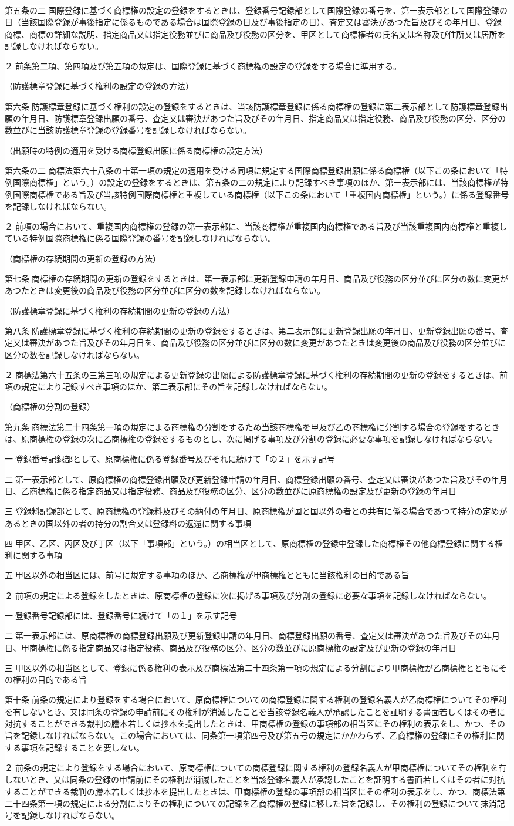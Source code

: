 第五条の二 国際登録に基づく商標権の設定の登録をするときは、登録番号記録部として国際登録の番号を、第一表示部として国際登録の日（当該国際登録が事後指定に係るものである場合は国際登録の日及び事後指定の日）、査定又は審決があつた旨及びその年月日、登録商標、商標の詳細な説明、指定商品又は指定役務並びに商品及び役務の区分を、甲区として商標権者の氏名又は名称及び住所又は居所を記録しなければならない。

２ 前条第二項、第四項及び第五項の規定は、国際登録に基づく商標権の設定の登録をする場合に準用する。

（防護標章登録に基づく権利の設定の登録の方法）

第六条 防護標章登録に基づく権利の設定の登録をするときは、当該防護標章登録に係る商標権の登録に第二表示部として防護標章登録出願の年月日、防護標章登録出願の番号、査定又は審決があつた旨及びその年月日、指定商品又は指定役務、商品及び役務の区分、区分の数並びに当該防護標章登録の登録番号を記録しなければならない。

（出願時の特例の適用を受ける商標登録出願に係る商標権の設定方法）

第六条の二 商標法第六十八条の十第一項の規定の適用を受ける同項に規定する国際商標登録出願に係る商標権（以下この条において「特例国際商標権」という。）の設定の登録をするときは、第五条の二の規定により記録すべき事項のほか、第一表示部には、当該商標権が特例国際商標権である旨及び当該特例国際商標権と重複している商標権（以下この条において「重複国内商標権」という。）に係る登録番号を記録しなければならない。

２ 前項の場合において、重複国内商標権の登録の第一表示部に、当該商標権が重複国内商標権である旨及び当該重複国内商標権と重複している特例国際商標権に係る国際登録の番号を記録しなければならない。

（商標権の存続期間の更新の登録の方法）

第七条 商標権の存続期間の更新の登録をするときは、第一表示部に更新登録申請の年月日、商品及び役務の区分並びに区分の数に変更があつたときは変更後の商品及び役務の区分並びに区分の数を記録しなければならない。

（防護標章登録に基づく権利の存続期間の更新の登録の方法）

第八条 防護標章登録に基づく権利の存続期間の更新の登録をするときは、第二表示部に更新登録出願の年月日、更新登録出願の番号、査定又は審決があつた旨及びその年月日を、商品及び役務の区分並びに区分の数に変更があつたときは変更後の商品及び役務の区分並びに区分の数を記録しなければならない。

２ 商標法第六十五条の三第三項の規定による更新登録の出願による防護標章登録に基づく権利の存続期間の更新の登録をするときは、前項の規定により記録すべき事項のほか、第二表示部にその旨を記録しなければならない。

（商標権の分割の登録）

第九条 商標法第二十四条第一項の規定による商標権の分割をするため当該商標権を甲及び乙の商標権に分割する場合の登録をするときは、原商標権の登録の次に乙商標権の登録をするものとし、次に掲げる事項及び分割の登録に必要な事項を記録しなければならない。

一 登録番号記録部として、原商標権に係る登録番号及びそれに続けて「の２」を示す記号

二 第一表示部として、原商標権の商標登録出願及び更新登録申請の年月日、商標登録出願の番号、査定又は審決があつた旨及びその年月日、乙商標権に係る指定商品又は指定役務、商品及び役務の区分、区分の数並びに原商標権の設定及び更新の登録の年月日

三 登録料記録部として、原商標権の登録料及びその納付の年月日、原商標権が国と国以外の者との共有に係る場合であつて持分の定めがあるときの国以外の者の持分の割合又は登録料の返還に関する事項

四 甲区、乙区、丙区及び丁区（以下「事項部」という。）の相当区として、原商標権の登録中登録した商標権その他商標登録に関する権利に関する事項

五 甲区以外の相当区には、前号に規定する事項のほか、乙商標権が甲商標権とともに当該権利の目的である旨

２ 前項の規定による登録をしたときは、原商標権の登録に次に掲げる事項及び分割の登録に必要な事項を記録しなければならない。

一 登録番号記録部には、登録番号に続けて「の１」を示す記号

二 第一表示部には、原商標権の商標登録出願及び更新登録申請の年月日、商標登録出願の番号、査定又は審決があつた旨及びその年月日、甲商標権に係る指定商品又は指定役務、商品及び役務の区分、区分の数並びに原商標権の設定及び更新の登録の年月日

三 甲区以外の相当区として、登録に係る権利の表示及び商標法第二十四条第一項の規定による分割により甲商標権が乙商標権とともにその権利の目的である旨

第十条 前条の規定により登録をする場合において、原商標権についての商標登録に関する権利の登録名義人が乙商標権についてその権利を有しないとき、又は同条の登録の申請前にその権利が消滅したことを当該登録名義人が承認したことを証明する書面若しくはその者に対抗することができる裁判の謄本若しくは抄本を提出したときは、甲商標権の登録の事項部の相当区にその権利の表示をし、かつ、その旨を記録しなければならない。この場合においては、同条第一項第四号及び第五号の規定にかかわらず、乙商標権の登録にその権利に関する事項を記録することを要しない。

２ 前条の規定により登録をする場合において、原商標権についての商標登録に関する権利の登録名義人が甲商標権についてその権利を有しないとき、又は同条の登録の申請前にその権利が消滅したことを当該登録名義人が承認したことを証明する書面若しくはその者に対抗することができる裁判の謄本若しくは抄本を提出したときは、甲商標権の登録の事項部の相当区にその権利の表示をし、かつ、商標法第二十四条第一項の規定による分割によりその権利についての記録を乙商標権の登録に移した旨を記録し、その権利の登録について抹消記号を記録しなければならない。

